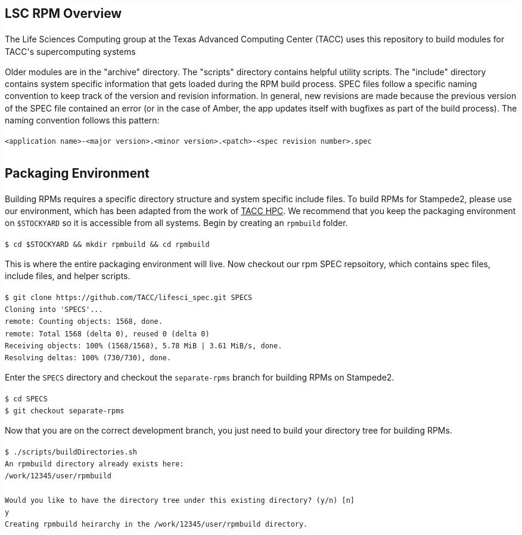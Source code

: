 ## LSC RPM Overview

The Life Sciences Computing group at the Texas Advanced Computing Center (TACC) uses this repository to build modules for TACC's supercomputing systems

Older modules are in the "archive" directory.  The "scripts" directory contains helpful utility scripts.  The "include" directory contains system specific information that gets loaded during the RPM build process. SPEC files follow a specific naming convention to keep track of the version and revision information.  In general, new revisions are made because the previous version of the SPEC file contained an error (or in the case of Amber, the app updates itself with bugfixes as part of the build process).  The naming convention follows this pattern:

`<application name>-<major version>.<minor version>.<patch>-<spec revision number>.spec`

## Packaging Environment

Building RPMs requires a specific directory structure and system specific include files. To build RPMs for Stampede2, please use our environment, which has been adapted from the work of [TACC HPC](https://github.com/TACC/hpc_spec/tree/knl2/). We recommend that you keep the packaging environment on `$STOCKYARD` so it is accessible from all systems. Begin by creating an `rpmbuild` folder.

```
$ cd $STOCKYARD && mkdir rpmbuild && cd rpmbuild
```

This is where the entire packaging environment will live. Now checkout our rpm SPEC repsoitory, which contains spec files, include files, and helper scripts.

```
$ git clone https://github.com/TACC/lifesci_spec.git SPECS
Cloning into 'SPECS'...
remote: Counting objects: 1568, done.
remote: Total 1568 (delta 0), reused 0 (delta 0)
Receiving objects: 100% (1568/1568), 5.78 MiB | 3.61 MiB/s, done.
Resolving deltas: 100% (730/730), done.
```

Enter the `SPECS` directory and checkout the `separate-rpms` branch for building RPMs on Stampede2.

```
$ cd SPECS
$ git checkout separate-rpms
```

Now that you are on the correct development branch, you just need to build your directory tree for building RPMs.

```
$ ./scripts/buildDirectories.sh
An rpmbuild directory already exists here:
/work/12345/user/rpmbuild

Would you like to have the directory tree under this existing directory? (y/n) [n]
y
Creating rpmbuild heirarchy in the /work/12345/user/rpmbuild directory.
```

